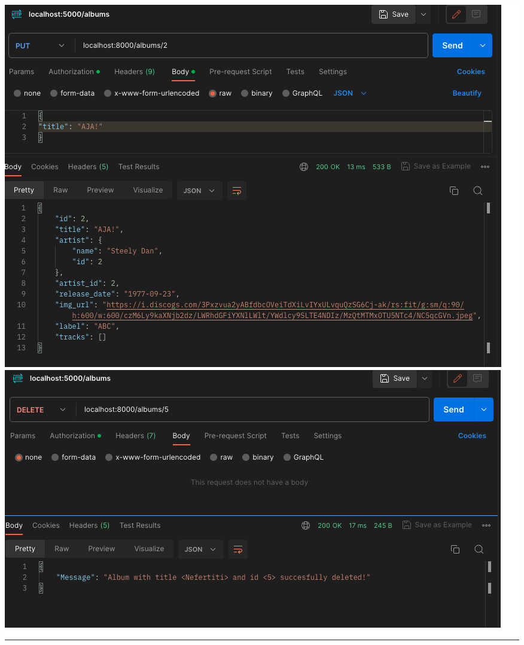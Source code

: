 ![users postman screenshots](./docs/postman/albums_postman/u_albums.png)
![users postman screenshots](./docs/postman/albums_postman/d_albums.png)
<hr>
